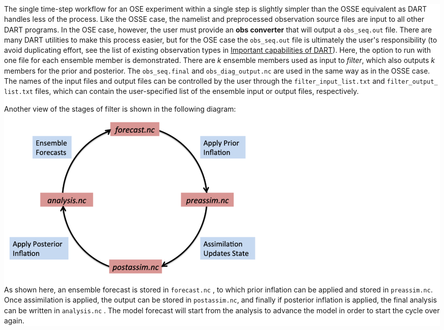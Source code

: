 The single time-step workflow for an OSE experiment within a single step is
slightly simpler than the OSSE equivalent as DART handles less of the process.
Like the OSSE case, the namelist and preprocessed observation source files are
input to all other DART programs. In the OSE case, however, the user must
provide an **obs converter** that will output a `obs_seq.out` file. There are
many DART utilities to make this process easier, but for the OSE case the
`obs_seq.out` file is ultimately the user's responsibility (to avoid
duplicating effort, see the list of existing observation types in
[Important capabilities of DART](#dartCapabilities)). Here, the option to
run with one file for each ensemble member is demonstrated. There are *k*
ensemble members used as input to *filter*, which also outputs *k* members for
the prior and posterior. The `obs_seq.final` and `obs_diag_output.nc` are used
in the same way as in the OSSE case. The names of the input files and output
files can be controlled by the user through the `filter_input_list.txt` and
`filter_output_list.txt` files, which can contain the user-specified list of
the ensemble input or output files, respectively.

Another view of the stages of filter is shown in the following diagram:

<img src="../images/diag_cycle.png" width="500" alt="Filter stages" /><br />

As shown here, an ensemble forecast is stored in `forecast.nc` ,
to which prior inflation can be applied and stored in `preassim.nc`. Once
assimilation is applied, the output can be stored in `postassim.nc`, and
finally if posterior inflation is applied, the final analysis can be written in
`analysis.nc` . The model forecast will start from the analysis to advance the
model in order to start the cycle over again.
